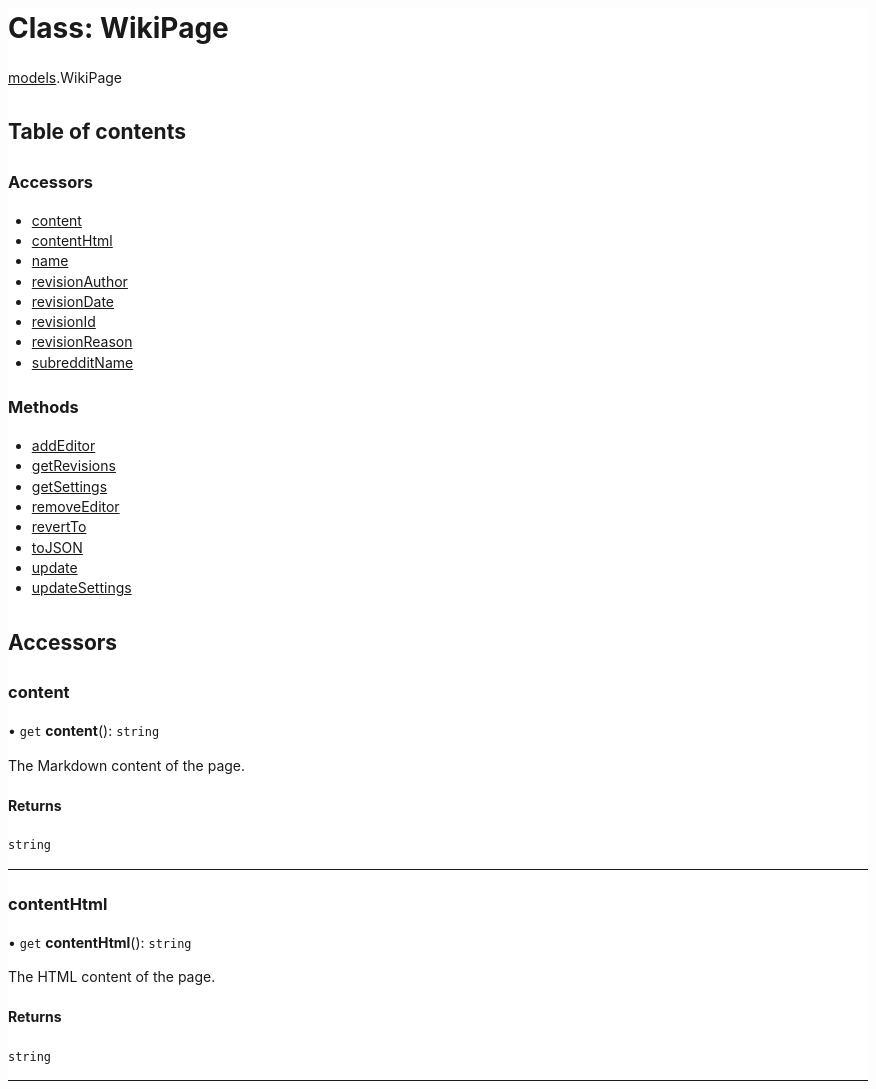 # Class: WikiPage

[models](../modules/models.md).WikiPage

## Table of contents

### Accessors

- [content](models.WikiPage.md#content)
- [contentHtml](models.WikiPage.md#contenthtml)
- [name](models.WikiPage.md#name)
- [revisionAuthor](models.WikiPage.md#revisionauthor)
- [revisionDate](models.WikiPage.md#revisiondate)
- [revisionId](models.WikiPage.md#revisionid)
- [revisionReason](models.WikiPage.md#revisionreason)
- [subredditName](models.WikiPage.md#subredditname)

### Methods

- [addEditor](models.WikiPage.md#addeditor)
- [getRevisions](models.WikiPage.md#getrevisions)
- [getSettings](models.WikiPage.md#getsettings)
- [removeEditor](models.WikiPage.md#removeeditor)
- [revertTo](models.WikiPage.md#revertto)
- [toJSON](models.WikiPage.md#tojson)
- [update](models.WikiPage.md#update)
- [updateSettings](models.WikiPage.md#updatesettings)

## Accessors

### <a id="content" name="content"></a> content

• `get` **content**(): `string`

The Markdown content of the page.

#### Returns

`string`

---

### <a id="contenthtml" name="contenthtml"></a> contentHtml

• `get` **contentHtml**(): `string`

The HTML content of the page.

#### Returns

`string`

---
